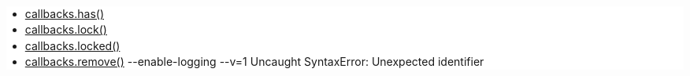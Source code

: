 - [callbacks.has()](https://api.jquery.com/callbacks.has/)
- [callbacks.lock()](https://api.jquery.com/callbacks.lock/)
- [callbacks.locked()](https://api.jquery.com/callbacks.locked/)
- [callbacks.remove()](https://api.jquery.com/callbacks.remove/)
--enable-logging --v=1
Uncaught SyntaxError: Unexpected identifier
